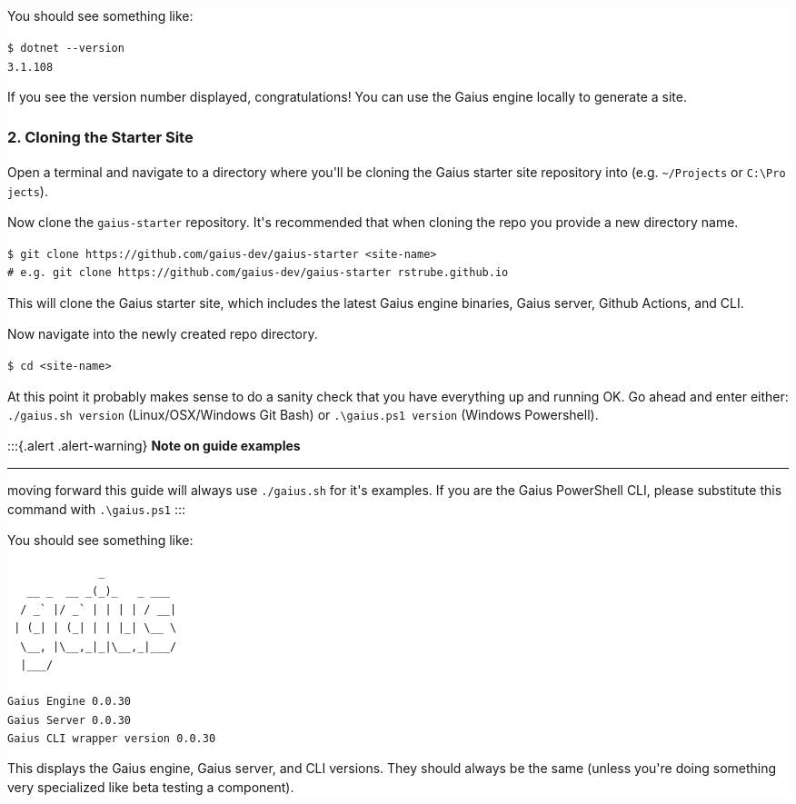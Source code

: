 You should see something like:

```shell
$ dotnet --version
3.1.108
```
If you see the version number displayed, congratulations! You can use the Gaius engine locally to generate a site.

### 2. Cloning the Starter Site

Open a terminal and navigate to a directory where you'll be cloning the Gaius starter site repository into (e.g. `~/Projects` or `C:\Projects`).

Now clone the `gaius-starter` repository.  It's recommended that when cloning the repo you provide a new directory name.

```shell
$ git clone https://github.com/gaius-dev/gaius-starter <site-name>
# e.g. git clone https://github.com/gaius-dev/gaius-starter rstrube.github.io
```

This will clone the Gaius starter site, which includes the latest Gaius engine binaries, Gaius server, Github Actions, and CLI.

Now navigate into the newly created repo directory.

```shell
$ cd <site-name>
```
At this point it probably makes sense to do a sanity check that you have everything up and running OK.  Go ahead and enter either: `./gaius.sh version` (Linux/OSX/Windows Git Bash) or `.\gaius.ps1 version` (Windows Powershell).

:::{.alert .alert-warning}
**Note on guide examples**
___
moving forward this guide will always use `./gaius.sh` for it's examples.  If you are the Gaius PowerShell CLI, please substitute this command with `.\gaius.ps1`
:::

You should see something like:

```shell
              _           
   __ _  __ _(_)_   _ ___ 
  / _` |/ _` | | | | / __|
 | (_| | (_| | | |_| \__ \
  \__, |\__,_|_|\__,_|___/
  |___/                   

Gaius Engine 0.0.30
Gaius Server 0.0.30
Gaius CLI wrapper version 0.0.30
```

This displays the Gaius engine, Gaius server, and CLI versions.  They should always be the same (unless you're doing something very specialized like beta testing a component).
